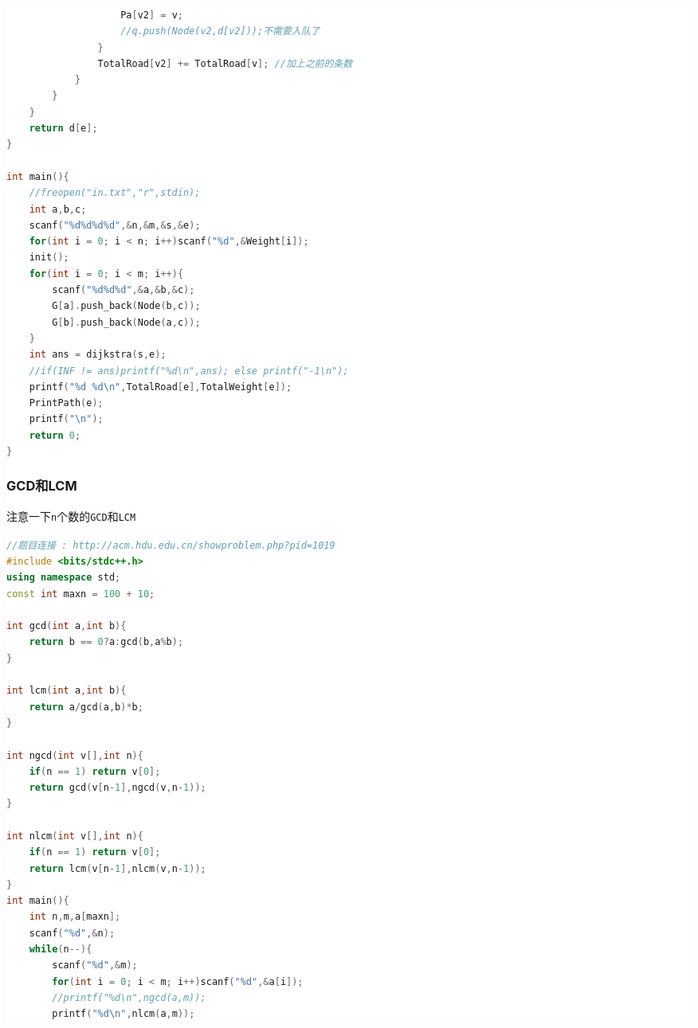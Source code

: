 ```cpp
                    Pa[v2] = v;
                    //q.push(Node(v2,d[v2]));不需要入队了
                }
                TotalRoad[v2] += TotalRoad[v]; //加上之前的条数
            }
        }
    }
    return d[e];
}

int main(){
    //freopen("in.txt","r",stdin);
    int a,b,c;
    scanf("%d%d%d%d",&n,&m,&s,&e);
    for(int i = 0; i < n; i++)scanf("%d",&Weight[i]);
    init();
    for(int i = 0; i < m; i++){
        scanf("%d%d%d",&a,&b,&c);
        G[a].push_back(Node(b,c));
        G[b].push_back(Node(a,c));
    }
    int ans = dijkstra(s,e);
    //if(INF != ans)printf("%d\n",ans); else printf("-1\n");
    printf("%d %d\n",TotalRoad[e],TotalWeight[e]);
    PrintPath(e);
    printf("\n");
    return 0;
}
```
###  <font id = "17">GCD和LCM
注意一下`n`个数的`GCD`和`LCM`

```cpp
//题目连接 : http://acm.hdu.edu.cn/showproblem.php?pid=1019
#include <bits/stdc++.h>
using namespace std;
const int maxn = 100 + 10;

int gcd(int a,int b){
    return b == 0?a:gcd(b,a%b);
}

int lcm(int a,int b){
    return a/gcd(a,b)*b;
}

int ngcd(int v[],int n){
    if(n == 1) return v[0];
    return gcd(v[n-1],ngcd(v,n-1));
}

int nlcm(int v[],int n){
    if(n == 1) return v[0];
    return lcm(v[n-1],nlcm(v,n-1));
}
int main(){
    int n,m,a[maxn];
    scanf("%d",&n);
    while(n--){
        scanf("%d",&m);
        for(int i = 0; i < m; i++)scanf("%d",&a[i]);
        //printf("%d\n",ngcd(a,m)); 
        printf("%d\n",nlcm(a,m));
```